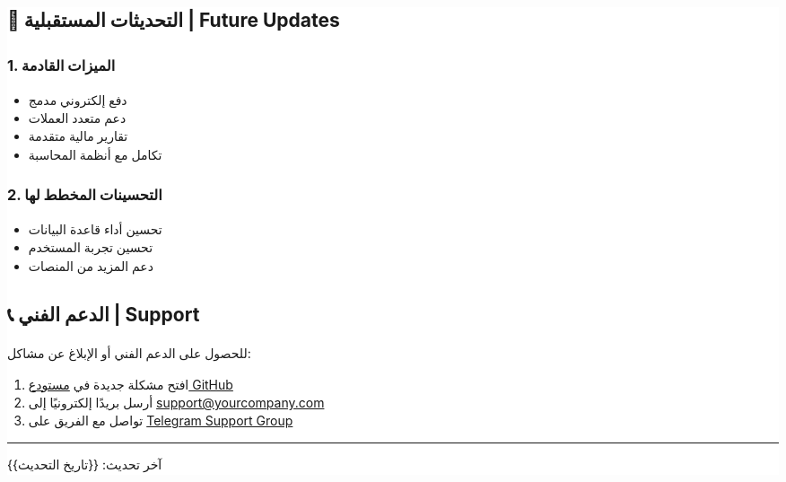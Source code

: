 ## 🔄 التحديثات المستقبلية | Future Updates

### 1. الميزات القادمة
- دفع إلكتروني مدمج
- دعم متعدد العملات
- تقارير مالية متقدمة
- تكامل مع أنظمة المحاسبة

### 2. التحسينات المخطط لها
- تحسين أداء قاعدة البيانات
- تحسين تجربة المستخدم
- دعم المزيد من المنصات

## 📞 الدعم الفني | Support

للحصول على الدعم الفني أو الإبلاغ عن مشاكل:
1. افتح مشكلة جديدة في [مستودع GitHub](https://github.com/yourcompany/businessmanagement/issues)
2. أرسل بريدًا إلكترونيًا إلى [support@yourcompany.com](mailto:support@yourcompany.com)
3. تواصل مع الفريق على [Telegram Support Group](https://t.me/yourcompany_support)

---

آخر تحديث: {{تاريخ التحديث}}
